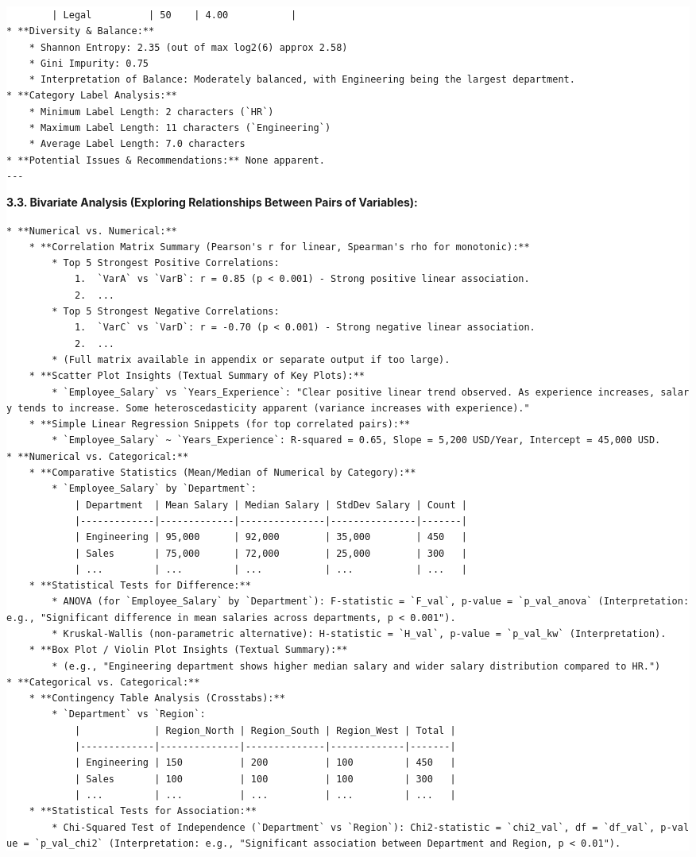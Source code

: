             | Legal          | 50    | 4.00           |
    * **Diversity & Balance:**
        * Shannon Entropy: 2.35 (out of max log2(6) approx 2.58)
        * Gini Impurity: 0.75
        * Interpretation of Balance: Moderately balanced, with Engineering being the largest department.
    * **Category Label Analysis:**
        * Minimum Label Length: 2 characters (`HR`)
        * Maximum Label Length: 11 characters (`Engineering`)
        * Average Label Length: 7.0 characters
    * **Potential Issues & Recommendations:** None apparent.
    ---

**3.3. Bivariate Analysis (Exploring Relationships Between Pairs of Variables):**

    * **Numerical vs. Numerical:**
        * **Correlation Matrix Summary (Pearson's r for linear, Spearman's rho for monotonic):**
            * Top 5 Strongest Positive Correlations:
                1.  `VarA` vs `VarB`: r = 0.85 (p < 0.001) - Strong positive linear association.
                2.  ...
            * Top 5 Strongest Negative Correlations:
                1.  `VarC` vs `VarD`: r = -0.70 (p < 0.001) - Strong negative linear association.
                2.  ...
            * (Full matrix available in appendix or separate output if too large).
        * **Scatter Plot Insights (Textual Summary of Key Plots):**
            * `Employee_Salary` vs `Years_Experience`: "Clear positive linear trend observed. As experience increases, salary tends to increase. Some heteroscedasticity apparent (variance increases with experience)."
        * **Simple Linear Regression Snippets (for top correlated pairs):**
            * `Employee_Salary` ~ `Years_Experience`: R-squared = 0.65, Slope = 5,200 USD/Year, Intercept = 45,000 USD.
    * **Numerical vs. Categorical:**
        * **Comparative Statistics (Mean/Median of Numerical by Category):**
            * `Employee_Salary` by `Department`:
                | Department  | Mean Salary | Median Salary | StdDev Salary | Count |
                |-------------|-------------|---------------|---------------|-------|
                | Engineering | 95,000      | 92,000        | 35,000        | 450   |
                | Sales       | 75,000      | 72,000        | 25,000        | 300   |
                | ...         | ...         | ...           | ...           | ...   |
        * **Statistical Tests for Difference:**
            * ANOVA (for `Employee_Salary` by `Department`): F-statistic = `F_val`, p-value = `p_val_anova` (Interpretation: e.g., "Significant difference in mean salaries across departments, p < 0.001").
            * Kruskal-Wallis (non-parametric alternative): H-statistic = `H_val`, p-value = `p_val_kw` (Interpretation).
        * **Box Plot / Violin Plot Insights (Textual Summary):**
            * (e.g., "Engineering department shows higher median salary and wider salary distribution compared to HR.")
    * **Categorical vs. Categorical:**
        * **Contingency Table Analysis (Crosstabs):**
            * `Department` vs `Region`:
                |             | Region_North | Region_South | Region_West | Total |
                |-------------|--------------|--------------|-------------|-------|
                | Engineering | 150          | 200          | 100         | 450   |
                | Sales       | 100          | 100          | 100         | 300   |
                | ...         | ...          | ...          | ...         | ...   |
        * **Statistical Tests for Association:**
            * Chi-Squared Test of Independence (`Department` vs `Region`): Chi2-statistic = `chi2_val`, df = `df_val`, p-value = `p_val_chi2` (Interpretation: e.g., "Significant association between Department and Region, p < 0.01").